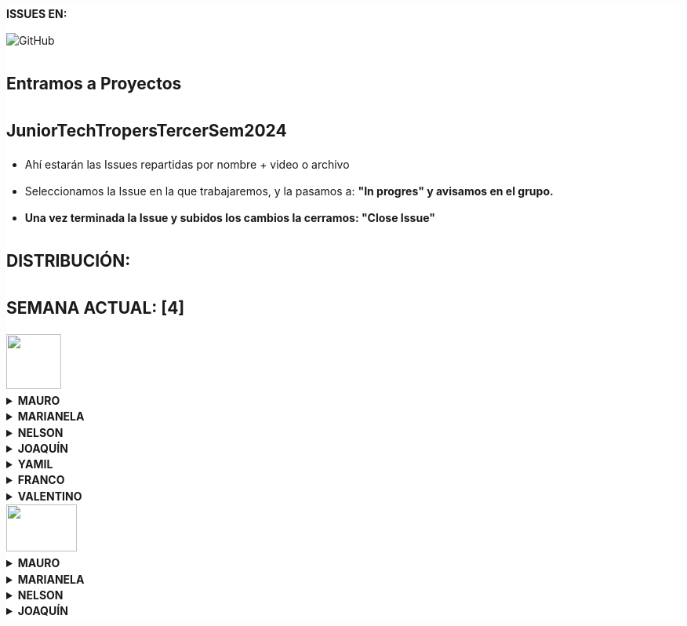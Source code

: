 <section>
    <p><strong>ISSUES EN:</strong></p><img
            src="https://media.giphy.com/media/v1.Y2lkPTc5MGI3NjExNmljbW9yZHUxb3ptZm85YnlnOWowMGEwcWhicnZubTl5bjYyYjE0cSZlcD12MV9pbnRlcm5hbF9naWZfYnlfaWQmY3Q9Zw/du3J3cXyzhj75IOgvA/giphy.gif"
            title"GitHub" alt="GitHub" width="50" height="50" />&nbsp;
        <h2>Entramos a Proyectos</h2>
        <h2>JuniorTechTropersTercerSem2024 </h2>
  <ul>
        <li><p>Ahí estarán las Issues repartidas por nombre + video o archivo</p></li>
        <li><p>Seleccionamos la Issue en la que trabajaremos, y la pasamos a: <strong>"In progres"<stong/> y avisamos en el grupo.</p></li>    
        <li><p> Una vez terminada la Issue y subidos los cambios la cerramos: <strong>"Close Issue"</strong></p></li>
 </ul>
</section>

  <section>
        <h2>DISTRIBUCIÓN:</h2>
        <h1>SEMANA ACTUAL: [4]</h1>
  </section>
<div class="columna1">
  <img src="https://www.canalgif.net/Gifs-animados/Informatica/Java/Imagen-animada-Java-02.gif" width="70"
            height="70" />&nbsp;
      <details> 
        <summary>MAURO</summary> 
          <ul>
            <li></li>
            <li></li>    
            <li></li>
          </ul>                  
       </details>

   <details><summary>MARIANELA</summary></details>

  <details><summary>NELSON</summary></details>

  <details><summary>JOAQUÍN</summary></details>
                 
  <details><summary>YAMIL</summary></details>

  <details><summary>FRANCO</summary></details>

  <details><summary>VALENTINO</summary></details>
  
</div>
<div class="columna">
  <img src="https://media.giphy.com/media/UtEd87cLAH789bR5sk/giphy.gif" width="90" height="60" />&nbsp;
         
  <details><summary>MAURO</summary></details>

   <details><summary>MARIANELA</summary></details>

  <details><summary>NELSON</summary></details>

  <details><summary>JOAQUÍN</summary></details>
                 